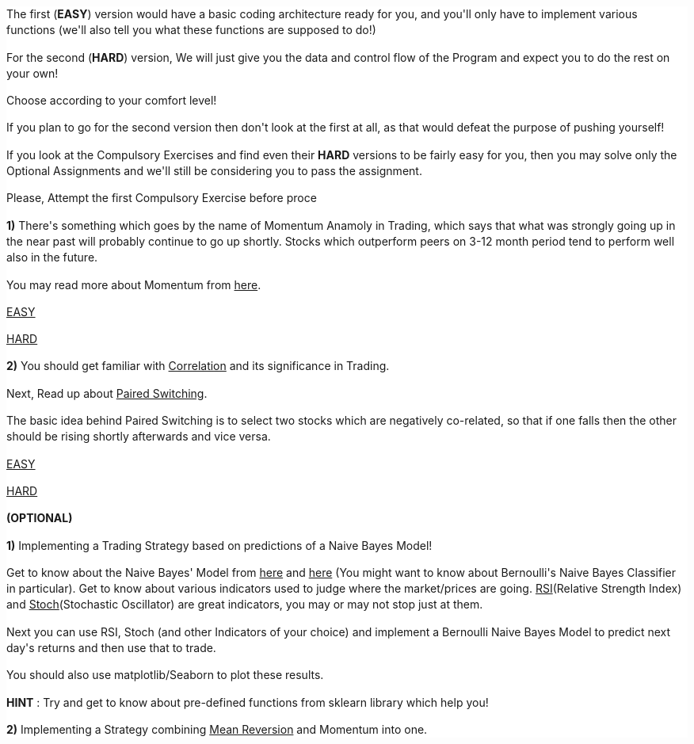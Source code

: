 The first (**EASY**) version would have a basic coding architecture ready for you, and you'll only have to implement various functions (we'll also tell you what these functions are supposed to do!)

For the second (**HARD**) version, We will just give you the data and control flow of the Program and expect you to do the rest on your own!

Choose according to your comfort level!

If you plan to go for the second version then don't look at the first at all, as that would defeat the purpose of pushing yourself!

If you look at the Compulsory Exercises and find even their **HARD** versions to be fairly easy for you, then you may solve only the Optional Assignments and we'll still be considering you to pass the assignment.

Please, Attempt the first Compulsory Exercise before proce

**1)** There's something which goes by the name of Momentum Anamoly in Trading, which says that what was strongly going up in the near past will probably continue to go up shortly. Stocks which outperform peers on 3-12 month period tend to perform well also in the future.

You may read more about Momentum from [here](https://quantpedia.com/strategies/momentum-factor-effect-in-stocks/).

[EASY](https://github.com/wncc/TSS-2021/blob/main/Python%20%26%20its%20Applications/Week-2/Momentum.ipynb)

[HARD](https://github.com/wncc/TSS-2021/blob/main/Python%20%26%20its%20Applications/Week-2/MomentumH.ipynb)


**2)** You should get familiar with [Correlation](https://www.investopedia.com/ask/answers/032515/what-does-it-mean-if-correlation-coefficient-positive-negative-or-zero.asp) and its significance in Trading.

Next, Read up about [Paired Switching](https://quantpedia.com/strategies/paired-switching/).

The basic idea behind Paired Switching is to select two stocks which are negatively co-related, so that if one falls then the other should be rising shortly afterwards and vice versa.


[EASY](https://github.com/wncc/TSS-2021/blob/main/Python%20%26%20its%20Applications/Week-2/Pairs.ipynb)

[HARD](https://github.com/wncc/TSS-2021/blob/main/Python%20%26%20its%20Applications/Week-2/PairsH.ipynb)

**(OPTIONAL)** 

**1)** Implementing a Trading Strategy based on predictions of a Naive Bayes Model!

Get to know about the Naive Bayes' Model from [here](https://towardsdatascience.com/all-about-naive-bayes-8e13cef044cf) and [here](https://en.wikipedia.org/wiki/Naive_Bayes_classifier) (You might want to know about Bernoulli's Naive Bayes Classifier in particular).
Get to know about various indicators used to judge where the market/prices are going. [RSI](https://blog.quantinsti.com/rsi-indicator/)(Relative Strength Index) and [Stoch](https://blog.quantinsti.com/stochastic-oscillator/)(Stochastic Oscillator) are great indicators, you may or may not stop just at them.

Next you can use RSI, Stoch (and other Indicators of your choice) and implement a Bernoulli Naive Bayes Model to predict next day's returns and then use that to trade.

You should also use matplotlib/Seaborn to plot these results.

**HINT** : Try and get to know about pre-defined functions from sklearn library which help you!

**2)** Implementing a Strategy combining [Mean Reversion](https://www.investopedia.com/terms/m/meanreversion.asp) and Momentum into one.
